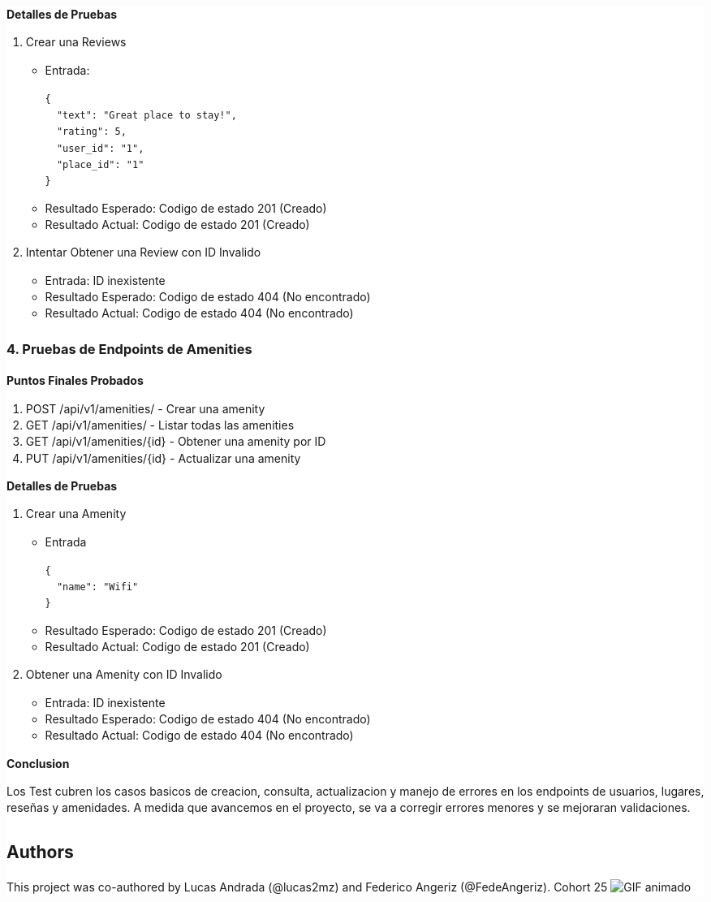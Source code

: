 **Detalles de Pruebas**

1. Crear una Reviews
   - Entrada:
     ```
     {
       "text": "Great place to stay!",
       "rating": 5,
       "user_id": "1",
       "place_id": "1"
     }
     ```
   - Resultado Esperado: Codigo de estado 201 (Creado)
   - Resultado Actual: Codigo de estado 201 (Creado)

2. Intentar Obtener una Review con ID Invalido
   - Entrada: ID inexistente
   - Resultado Esperado: Codigo de estado 404 (No encontrado)
   - Resultado Actual: Codigo de estado 404 (No encontrado)


### 4. Pruebas de Endpoints de Amenities

**Puntos Finales Probados**

1. POST /api/v1/amenities/ - Crear una amenity
2. GET /api/v1/amenities/ - Listar todas las amenities
3. GET /api/v1/amenities/{id} - Obtener una amenity por ID
4. PUT /api/v1/amenities/{id} - Actualizar una amenity

**Detalles de Pruebas**

1. Crear una Amenity
   - Entrada
     ```
     {
       "name": "Wifi"
     }
     ```
   - Resultado Esperado: Codigo de estado 201 (Creado)
   - Resultado Actual: Codigo de estado 201 (Creado)

2. Obtener una Amenity con ID Invalido
   - Entrada: ID inexistente
   - Resultado Esperado: Codigo de estado 404 (No encontrado)
   - Resultado Actual: Codigo de estado 404 (No encontrado)

**Conclusion**

Los Test cubren los casos basicos de creacion, consulta, actualizacion y manejo de errores en los endpoints de usuarios, lugares, reseñas y amenidades.
A medida que avancemos en el proyecto, se va a corregir errores menores y se mejoraran validaciones.

## Authors

This project was co-authored by Lucas Andrada (@lucas2mz) and Federico Angeriz (@FedeAngeriz). Cohort 25 ![GIF animado](https://media4.giphy.com/media/v1.Y2lkPTc5MGI3NjExdWJ1dG0xNGp5cHcxNWVlaXdyeTY2OGJycGhiZHA0OWlucTlyeXU2YSZlcD12MV9pbnRlcm5hbF9naWZfYnlfaWQmY3Q9cw/V6FfiRnRLpF0uarooy/giphy.gif)

